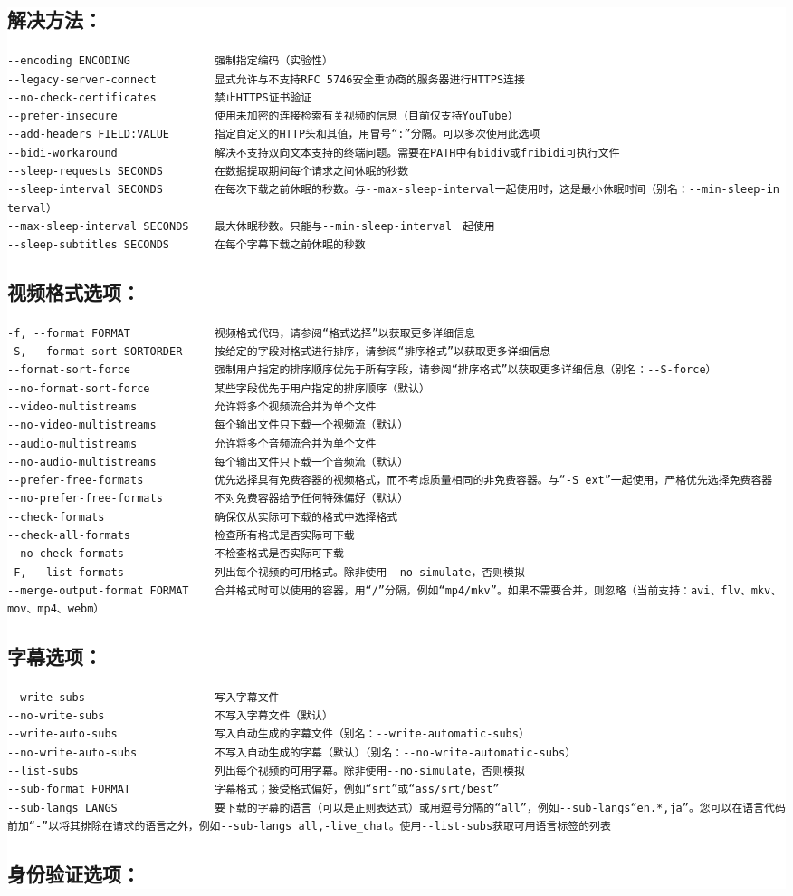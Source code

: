 
##  解决方法： 
    
    
    --encoding ENCODING             强制指定编码（实验性）
    --legacy-server-connect         显式允许与不支持RFC 5746安全重协商的服务器进行HTTPS连接
    --no-check-certificates         禁止HTTPS证书验证
    --prefer-insecure               使用未加密的连接检索有关视频的信息（目前仅支持YouTube）
    --add-headers FIELD:VALUE       指定自定义的HTTP头和其值，用冒号“:”分隔。可以多次使用此选项
    --bidi-workaround               解决不支持双向文本支持的终端问题。需要在PATH中有bidiv或fribidi可执行文件
    --sleep-requests SECONDS        在数据提取期间每个请求之间休眠的秒数
    --sleep-interval SECONDS        在每次下载之前休眠的秒数。与--max-sleep-interval一起使用时，这是最小休眠时间（别名：--min-sleep-interval）
    --max-sleep-interval SECONDS    最大休眠秒数。只能与--min-sleep-interval一起使用
    --sleep-subtitles SECONDS       在每个字幕下载之前休眠的秒数
    

##  视频格式选项： 
    
    
    -f, --format FORMAT             视频格式代码，请参阅“格式选择”以获取更多详细信息
    -S, --format-sort SORTORDER     按给定的字段对格式进行排序，请参阅“排序格式”以获取更多详细信息
    --format-sort-force             强制用户指定的排序顺序优先于所有字段，请参阅“排序格式”以获取更多详细信息（别名：--S-force）
    --no-format-sort-force          某些字段优先于用户指定的排序顺序（默认）
    --video-multistreams            允许将多个视频流合并为单个文件
    --no-video-multistreams         每个输出文件只下载一个视频流（默认）
    --audio-multistreams            允许将多个音频流合并为单个文件
    --no-audio-multistreams         每个输出文件只下载一个音频流（默认）
    --prefer-free-formats           优先选择具有免费容器的视频格式，而不考虑质量相同的非免费容器。与“-S ext”一起使用，严格优先选择免费容器
    --no-prefer-free-formats        不对免费容器给予任何特殊偏好（默认）
    --check-formats                 确保仅从实际可下载的格式中选择格式
    --check-all-formats             检查所有格式是否实际可下载
    --no-check-formats              不检查格式是否实际可下载
    -F, --list-formats              列出每个视频的可用格式。除非使用--no-simulate，否则模拟
    --merge-output-format FORMAT    合并格式时可以使用的容器，用“/”分隔，例如“mp4/mkv”。如果不需要合并，则忽略（当前支持：avi、flv、mkv、mov、mp4、webm）
    

##  字幕选项： 
    
    
    --write-subs                    写入字幕文件
    --no-write-subs                 不写入字幕文件（默认）
    --write-auto-subs               写入自动生成的字幕文件（别名：--write-automatic-subs）
    --no-write-auto-subs            不写入自动生成的字幕（默认）（别名：--no-write-automatic-subs）
    --list-subs                     列出每个视频的可用字幕。除非使用--no-simulate，否则模拟
    --sub-format FORMAT             字幕格式；接受格式偏好，例如“srt”或“ass/srt/best”
    --sub-langs LANGS               要下载的字幕的语言（可以是正则表达式）或用逗号分隔的“all”，例如--sub-langs“en.*,ja”。您可以在语言代码前加“-”以将其排除在请求的语言之外，例如--sub-langs all,-live_chat。使用--list-subs获取可用语言标签的列表
    

##  身份验证选项： 
    